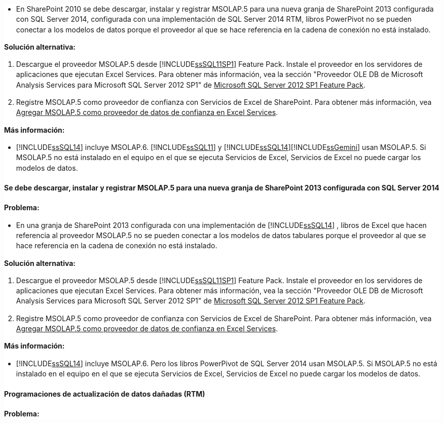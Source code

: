-   En SharePoint 2010 se debe descargar, instalar y registrar MSOLAP.5 para una nueva granja de SharePoint 2013 configurada con SQL Server 2014, configurada con una implementación de SQL Server 2014 RTM, libros PowerPivot no se pueden conectar a los modelos de datos porque el proveedor al que se hace referencia en la cadena de conexión no está instalado.  
  
**Solución alternativa:**  
  
1.  Descargue el proveedor MSOLAP.5 desde [!INCLUDE[ssSQL11SP1](../includes/sssql11sp1-md.md)] Feature Pack. Instale el proveedor en los servidores de aplicaciones que ejecutan Excel Services. Para obtener más información, vea la sección "Proveedor OLE DB de Microsoft Analysis Services para Microsoft SQL Server 2012 SP1" de [Microsoft SQL Server 2012 SP1 Feature Pack](https://www.microsoft.com/download/details.aspx?id=35575).  
  
2.  Registre MSOLAP.5 como proveedor de confianza con Servicios de Excel de SharePoint. Para obtener más información, vea [Agregar MSOLAP.5 como proveedor de datos de confianza en Excel Services](/analysis-services/power-pivot-for-sharepoint-ssas?viewFallbackFrom=sql-server-ver15).  
  
**Más información:**  
  
-   [!INCLUDE[ssSQL14](../includes/sssql14-md.md)] incluye MSOLAP.6. [!INCLUDE[ssSQL11](../includes/sssql11-md.md)] y [!INCLUDE[ssSQL14](../includes/sssql14-md.md)][!INCLUDE[ssGemini](../includes/ssgemini-md.md)] usan MSOLAP.5. Si MSOLAP.5 no está instalado en el equipo en el que se ejecuta Servicios de Excel, Servicios de Excel no puede cargar los modelos de datos.  
  
#### <a name="msolap5-must-be-downloaded-installed-and-registered-for-a-sharepoint-2013-new-farm-configured-with-sql-server-2014"></a>Se debe descargar, instalar y registrar MSOLAP.5 para una nueva granja de SharePoint 2013 configurada con SQL Server 2014  
**Problema:**  
  
-   En una granja de SharePoint 2013 configurada con una implementación de [!INCLUDE[ssSQL14](../includes/sssql14-md.md)] , libros de Excel que hacen referencia al proveedor MSOLAP.5 no se pueden conectar a los modelos de datos tabulares porque el proveedor al que se hace referencia en la cadena de conexión no está instalado.  
  
**Solución alternativa:**  
  
1.  Descargue el proveedor MSOLAP.5 desde [!INCLUDE[ssSQL11SP1](../includes/sssql11sp1-md.md)] Feature Pack. Instale el proveedor en los servidores de aplicaciones que ejecutan Excel Services. Para obtener más información, vea la sección "Proveedor OLE DB de Microsoft Analysis Services para Microsoft SQL Server 2012 SP1" de [Microsoft SQL Server 2012 SP1 Feature Pack](https://www.microsoft.com/download/details.aspx?id=35575).  
  
2.  Registre MSOLAP.5 como proveedor de confianza con Servicios de Excel de SharePoint. Para obtener más información, vea [Agregar MSOLAP.5 como proveedor de datos de confianza en Excel Services](/analysis-services/power-pivot-for-sharepoint-ssas?viewFallbackFrom=sql-server-ver15).  
  
**Más información:**  
  
-   [!INCLUDE[ssSQL14](../includes/sssql14-md.md)] incluye MSOLAP.6. Pero los libros PowerPivot de SQL Server 2014 usan MSOLAP.5. Si MSOLAP.5 no está instalado en el equipo en el que se ejecuta Servicios de Excel, Servicios de Excel no puede cargar los modelos de datos.  
  
#### <a name="corrupt-data-refresh-schedules-rtm"></a>Programaciones de actualización de datos dañadas (RTM)
**Problema:**  
  